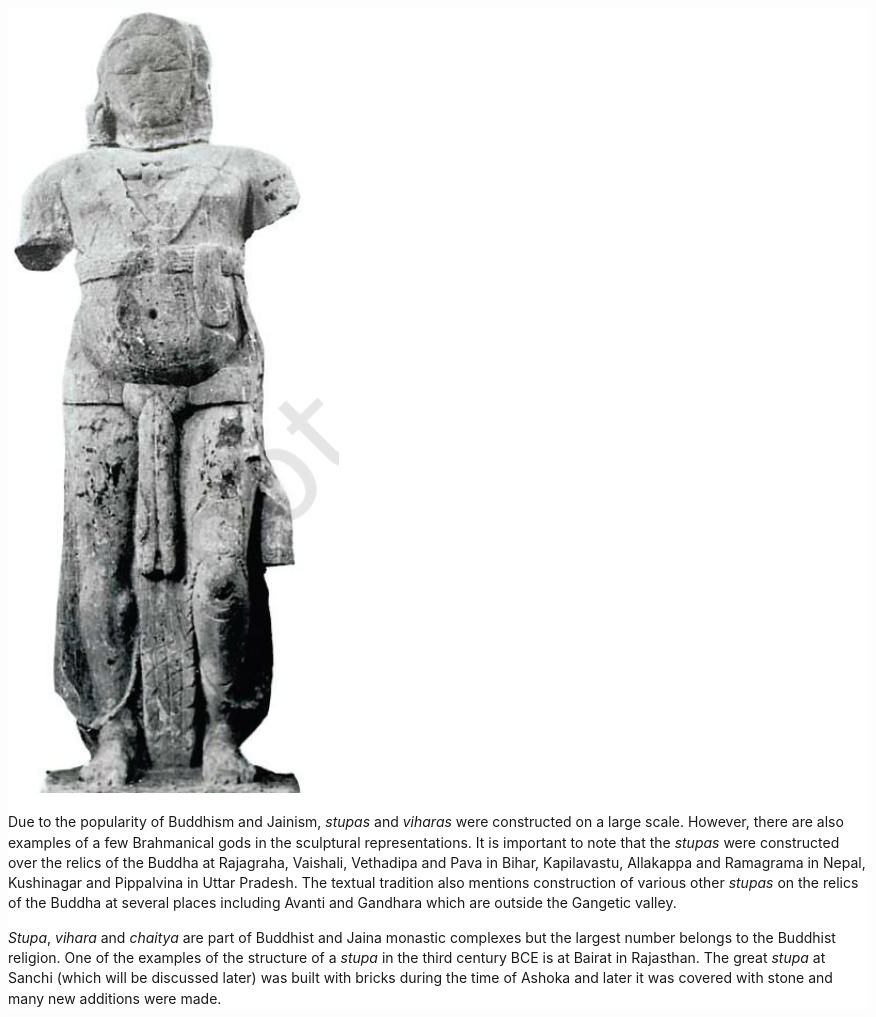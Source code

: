 ![](_page_1_Picture_7.jpeg)

Due to the popularity of Buddhism and Jainism, *stupas* and *viharas* were constructed on a large scale. However, there are also examples of a few Brahmanical gods in the sculptural representations. It is important to note that the *stupas* were constructed over the relics of the Buddha at Rajagraha, Vaishali, Vethadipa and Pava in Bihar, Kapilavastu, Allakappa and Ramagrama in Nepal, Kushinagar and Pippalvina in Uttar Pradesh. The textual tradition also mentions construction of various other *stupas* on the relics of the Buddha at several places including Avanti and Gandhara which are outside the Gangetic valley.

*Stupa*, *vihara* and *chaitya* are part of Buddhist and Jaina monastic complexes but the largest number belongs to the Buddhist religion. One of the examples of the structure of a *stupa* in the third century BCE is at Bairat in Rajasthan. The great *stupa* at Sanchi (which will be discussed later) was built with bricks during the time of Ashoka and later it was covered with stone and many new additions were made.
